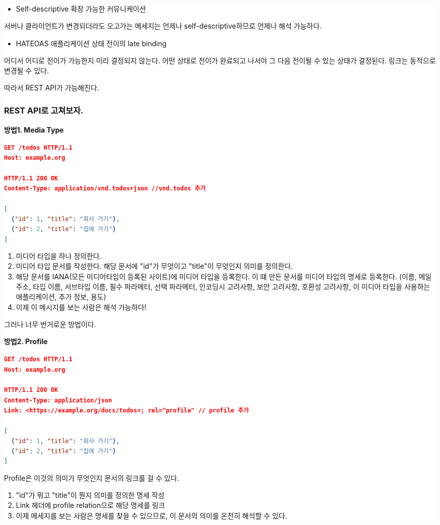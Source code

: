 - Self-descriptive
  확장 가능한 커뮤니케이션

서버나 클라이언트가 변경되더라도 오고가는 메세지는 언제나 self-descriptive하므로 언제나 해석 가능하다.

- HATEOAS
  애플리케이션 상태 전이의 late binding

어디서 어디로 전이가 가능한지 미리 결정되지 않는다. 어떤 상태로 전이가 완료되고 나서야 그 다음 전이될 수 있는 상태가 결정된다.
링크는 동적으로 변경될 수 있다.

따라서 REST API가 가능해진다.

### REST API로 고쳐보자.

**방법1. Media Type**

```JSON
GET /todos HTTP/1.1
Host: example.org

HTTP/1.1 200 OK
Content-Type: application/vnd.todos+json //vnd.todos 추가

[
  {"id": 1, "title": "회사 가기"},
  {"id": 2, "title": "집에 가기"}
]
```

1. 미디어 타입을 하나 정의한다.
2. 미디어 타입 문서를 작성한다. 해당 문서에 "id"가 무엇이고 "title"이 무엇인지 의미를 정의한다.
3. 해당 문서를 IANA(모든 미디어타입이 등록된 사이트)에 미디어 타입을 등록한다. 이 떄 만든 문서를 미디어 타입의 명세로 등록한다. (이름, 메일주소, 타입 이름, 서브타입 이름, 필수 파라메터, 선택 파라메터, 인코딩시 고려사항, 보안 고려사항, 호환성 고려사항, 이 미디어 타입을 사용하는 애플리케이션, 추가 정보, 용도)
4. 이제 이 메시지를 보는 사람은 해석 가능하다!

그러나 너무 번거로운 방법이다.

**방법2. Profile**

```JSON
GET /todos HTTP/1.1
Host: example.org

HTTP/1.1 200 OK
Content-Type: application/json
Link: <https://example.org/docs/todos>; rel="profile" // profile 추가

[
  {"id": 1, "title": "회사 가기"},
  {"id": 2, "title": "집에 가기"}
]
```

Profile은 이것의 의미가 무엇인지 문서의 링크를 걸 수 있다.

1. "id"가 뭐고 "title"이 뭔지 의미를 정의한 명세 작성
2. Link 헤더에 profile relation으로 해당 명세를 링크
3. 이제 메세지를 보는 사람은 명세를 찾을 수 있으므로, 이 문서의 의미를 온전히 해석할 수 있다.
